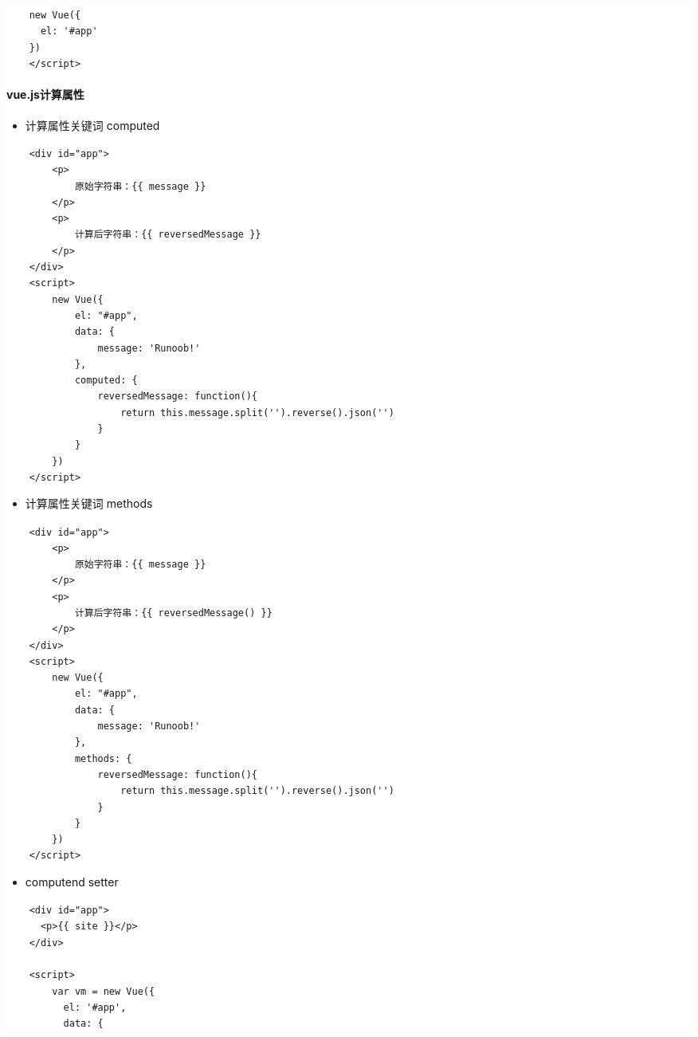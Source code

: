 ```
	new Vue({
	  el: '#app'
	})
	</script>
```
#### vue.js计算属性
* 计算属性关键词 computed
```
	<div id="app">
		<p>
			原始字符串：{{ message }}
		</p>
		<p>
			计算后字符串：{{ reversedMessage }}
		</p>
	</div>
	<script>
		new Vue({
			el: "#app",
			data: {
				message: 'Runoob!'
			},
			computed: {
				reversedMessage: function(){
					return this.message.split('').reverse().json('')
				}
			}
		})
	</script>
```
* 计算属性关键词 methods
```
	<div id="app">
		<p>
			原始字符串：{{ message }}
		</p>
		<p>
			计算后字符串：{{ reversedMessage() }}
		</p>
	</div>
	<script>
		new Vue({
			el: "#app",
			data: {
				message: 'Runoob!'
			},
			methods: {
				reversedMessage: function(){
					return this.message.split('').reverse().json('')
				}
			}
		})
	</script>
```
* computend setter
```
	<div id="app">
	  <p>{{ site }}</p>
	</div>

	<script>
		var vm = new Vue({
		  el: '#app',
		  data: {
```